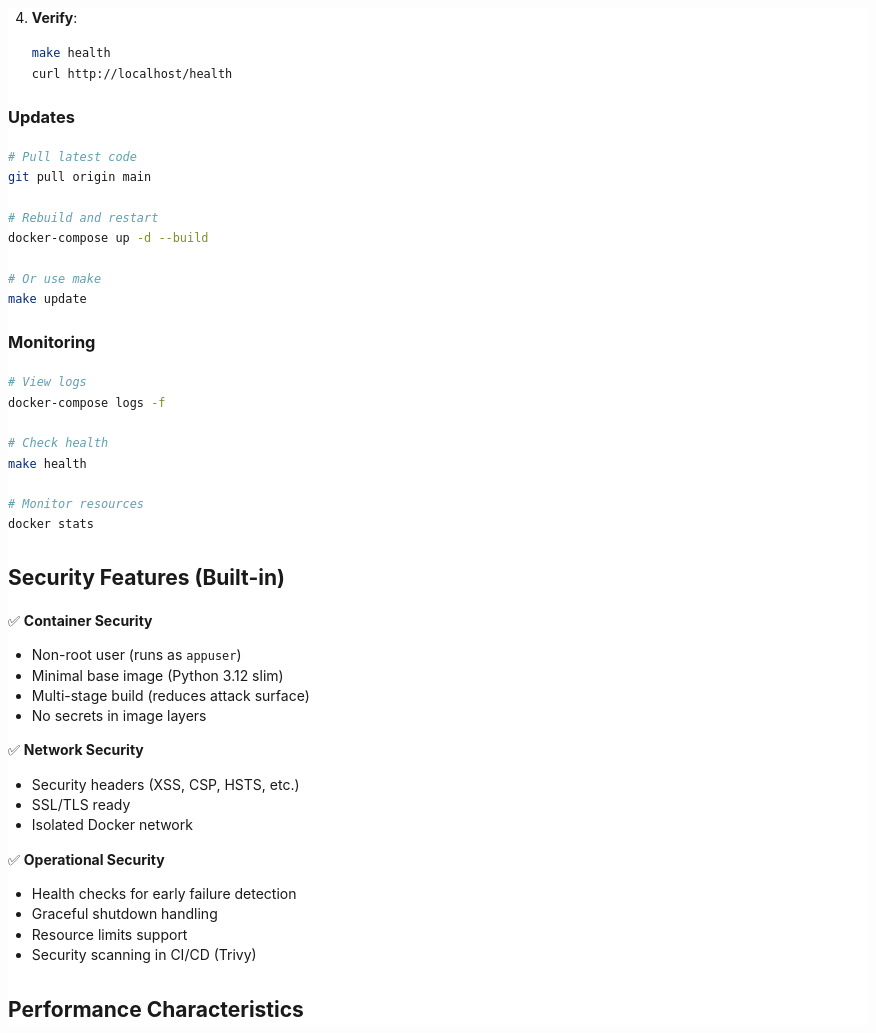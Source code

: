 4. **Verify**:
   ```bash
   make health
   curl http://localhost/health
   ```

### Updates

```bash
# Pull latest code
git pull origin main

# Rebuild and restart
docker-compose up -d --build

# Or use make
make update
```

### Monitoring

```bash
# View logs
docker-compose logs -f

# Check health
make health

# Monitor resources
docker stats
```

## Security Features (Built-in)

✅ **Container Security**
- Non-root user (runs as `appuser`)
- Minimal base image (Python 3.12 slim)
- Multi-stage build (reduces attack surface)
- No secrets in image layers

✅ **Network Security**
- Security headers (XSS, CSP, HSTS, etc.)
- SSL/TLS ready
- Isolated Docker network

✅ **Operational Security**
- Health checks for early failure detection
- Graceful shutdown handling
- Resource limits support
- Security scanning in CI/CD (Trivy)

## Performance Characteristics

